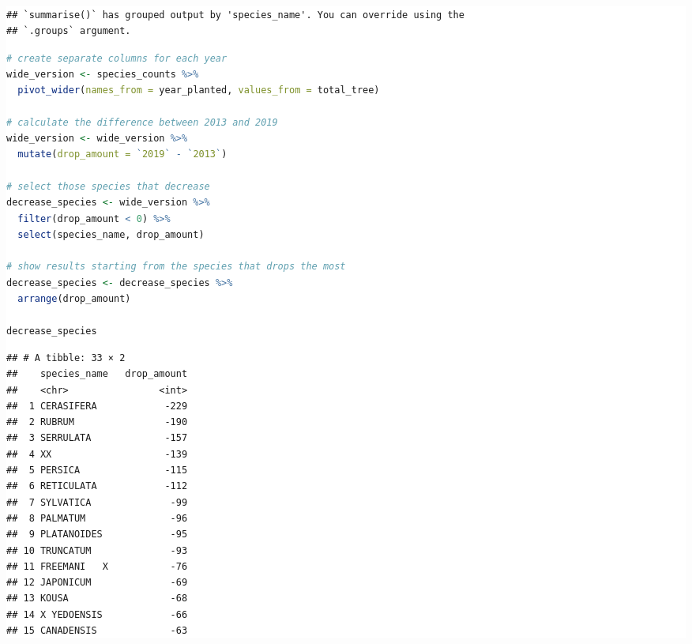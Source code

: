     ## `summarise()` has grouped output by 'species_name'. You can override using the
    ## `.groups` argument.

``` r
# create separate columns for each year
wide_version <- species_counts %>%
  pivot_wider(names_from = year_planted, values_from = total_tree)

# calculate the difference between 2013 and 2019
wide_version <- wide_version %>%
  mutate(drop_amount = `2019` - `2013`)

# select those species that decrease
decrease_species <- wide_version %>%
  filter(drop_amount < 0) %>%
  select(species_name, drop_amount)

# show results starting from the species that drops the most
decrease_species <- decrease_species %>%
  arrange(drop_amount)

decrease_species
```

    ## # A tibble: 33 × 2
    ##    species_name   drop_amount
    ##    <chr>                <int>
    ##  1 CERASIFERA            -229
    ##  2 RUBRUM                -190
    ##  3 SERRULATA             -157
    ##  4 XX                    -139
    ##  5 PERSICA               -115
    ##  6 RETICULATA            -112
    ##  7 SYLVATICA              -99
    ##  8 PALMATUM               -96
    ##  9 PLATANOIDES            -95
    ## 10 TRUNCATUM              -93
    ## 11 FREEMANI   X           -76
    ## 12 JAPONICUM              -69
    ## 13 KOUSA                  -68
    ## 14 X YEDOENSIS            -66
    ## 15 CANADENSIS             -63